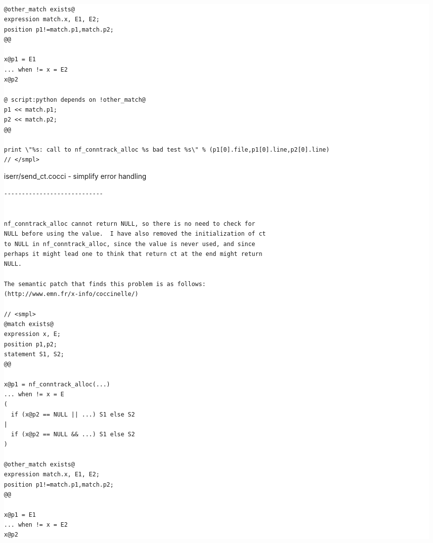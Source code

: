 	@other_match exists@
	expression match.x, E1, E2;
	position p1!=match.p1,match.p2;
	@@
	
	x@p1 = E1
	... when != x = E2
	x@p2
	
	@ script:python depends on !other_match@
	p1 << match.p1;
	p2 << match.p2;
	@@
	
	print \"%s: call to nf_conntrack_alloc %s bad test %s\" % (p1[0].file,p1[0].line,p2[0].line)
	// </smpl>
	

iserr/send_ct.cocci -  simplify error handling

	----------------------------
	
	
	nf_conntrack_alloc cannot return NULL, so there is no need to check for
	NULL before using the value.  I have also removed the initialization of ct
	to NULL in nf_conntrack_alloc, since the value is never used, and since
	perhaps it might lead one to think that return ct at the end might return
	NULL.
	
	The semantic patch that finds this problem is as follows:
	(http://www.emn.fr/x-info/coccinelle/)
	
	// <smpl>
	@match exists@
	expression x, E;
	position p1,p2;
	statement S1, S2;
	@@
	
	x@p1 = nf_conntrack_alloc(...)
	... when != x = E
	(
	  if (x@p2 == NULL || ...) S1 else S2
	|
	  if (x@p2 == NULL && ...) S1 else S2
	)
	
	@other_match exists@
	expression match.x, E1, E2;
	position p1!=match.p1,match.p2;
	@@
	
	x@p1 = E1
	... when != x = E2
	x@p2
	